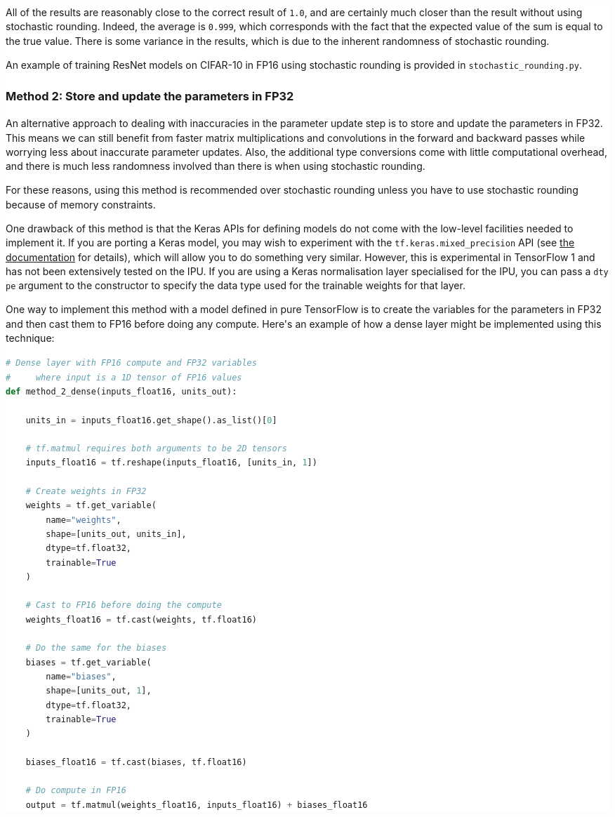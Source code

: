 All of the results are reasonably close to the correct result of `1.0`, and are certainly much closer than the result without using stochastic rounding. Indeed, the average is `0.999`, which corresponds with the fact that the expected value of the sum is equal to the true value. There is some variance in the results, which is due to the inherent randomness of stochastic rounding.

An example of training ResNet models on CIFAR-10 in FP16 using stochastic rounding is provided in `stochastic_rounding.py`.


### Method 2: Store and update the parameters in FP32

An alternative approach to dealing with inaccuracies in the parameter update step is to store and update the parameters in FP32. This means we can still benefit from faster matrix multiplications and convolutions in the forward and backward passes while worrying less about inaccurate parameter updates. Also, the additional type conversions come with little computational overhead, and there is much less randomness involved than there is when using stochastic rounding.

For these reasons, using this method is recommended over stochastic rounding unless you have to use stochastic rounding because of memory constraints.

One drawback of this method is that the Keras APIs for defining models do not come with the low-level facilities needed to implement it. If you are porting a Keras model, you may wish to experiment with the `tf.keras.mixed_precision` API (see [the documentation](https://www.tensorflow.org/versions/r1.15/api_docs/python/tf/keras/mixed_precision/experimental) for details), which will allow you to do something very similar. However, this is experimental in TensorFlow 1 and has not been extensively tested on the IPU. If you are using a Keras normalisation layer specialised for the IPU, you can pass a `dtype` argument to the constructor to specify the data type used for the trainable weights for that layer.

One way to implement this method with a model defined in pure TensorFlow is to create the variables for the parameters in FP32 and then cast them to FP16 before doing any compute. Here's an example of how a dense layer might be implemented using this technique:

```python
# Dense layer with FP16 compute and FP32 variables
#     where input is a 1D tensor of FP16 values
def method_2_dense(inputs_float16, units_out):

    units_in = inputs_float16.get_shape().as_list()[0]

    # tf.matmul requires both arguments to be 2D tensors
    inputs_float16 = tf.reshape(inputs_float16, [units_in, 1])

    # Create weights in FP32
    weights = tf.get_variable(
        name="weights",
        shape=[units_out, units_in],
        dtype=tf.float32,
        trainable=True
    )

    # Cast to FP16 before doing the compute
    weights_float16 = tf.cast(weights, tf.float16)

    # Do the same for the biases
    biases = tf.get_variable(
        name="biases",
        shape=[units_out, 1],
        dtype=tf.float32,
        trainable=True
    )

    biases_float16 = tf.cast(biases, tf.float16)

    # Do compute in FP16
    output = tf.matmul(weights_float16, inputs_float16) + biases_float16

```